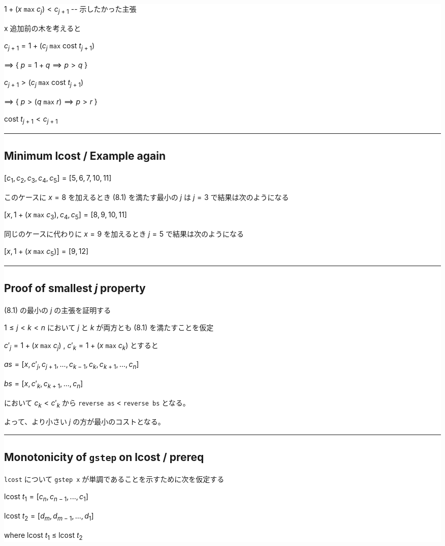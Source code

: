 $1 + (x$ `max` $c_{j}) < c_{j+1}$ -- 示したかった主張

x 追加前の木を考えると

$c_{j+1} = 1 + (c_{j}$ `max` cost $t_{j+1})$

⟹ { $p = 1 + q ⟹ p > q$ }

$c_{j+1} > (c_{j}$ `max` cost $t_{j+1})$

⟹ { $p > (q$ `max` $r) ⟹ p > r$ }

cost $t_{j+1} < c_{j+1}$

---

## Minimum lcost / Example again

$[c_1,c_2,c_3,c_4,c_5] = [5,6,7,10,11]$

このケースに $x = 8$ を加えるとき
(8.1) を満たす最小の $j$ は $j = 3$ で結果は次のようになる

$[x,1+(x$ `max` $c_3),c_4,c_5] = [8,9,10,11]$

同じのケースに代わりに $x = 9$ を加えるとき
$j = 5$ で結果は次のようになる

$[x,1 + (x$ `max` $c_5)] = [9,12]$

---

## Proof of smallest $j$ property

(8.1) の最小の $j$ の主張を証明する

$1 ≤ j < k < n$ において $j$ と $k$ が両方とも (8.1) を満たすことを仮定

$c'_{j} = 1+(x$ `max` $c_{j})$ , $c'_{k} = 1 + (x$ `max` $c_{k})$ とすると

$as = [x,c'_{j},c_{j+1},...,c_{k-1},c_{k},c_{k+1},...,c_{n}]$

$bs = [x,c'_{k},c_{k+1},...,c_{n}]$

において $c_{k} < c'_{k}$ から `reverse as` $<$ `reverse bs` となる。

よって、より小さい $j$ の方が最小のコストとなる。

---

## Monotonicity of `gstep` on lcost / prereq

`lcost` について `gstep x` が単調であることを示すために次を仮定する

lcost $t_1 = [c_{n},c_{n-1},...,c_1]$

lcost $t_2 = [d_{m},d_{m-1},...,d_1]$

where lcost $t_1$ $≤$ lcost $t_2$
